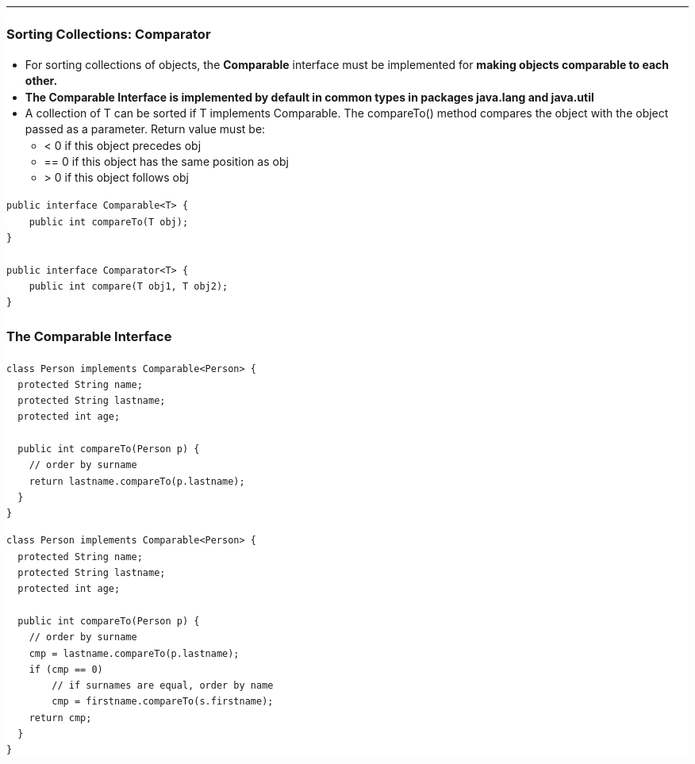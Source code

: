 
---

### Sorting Collections: Comparator

- For sorting collections of objects, the **Comparable** interface must be implemented for **making objects comparable to each other.**
- **The Comparable Interface is implemented by default in common types in packages java.lang and java.util**
- A collection of T can be sorted if T implements Comparable. The compareTo() method compares the object with the object passed as a parameter. Return value must be:
  - < 0   if this object precedes obj
  - == 0 if this object has the same position as obj
  - \> 0   if this object follows obj

```
public interface Comparable<T> {
    public int compareTo(T obj);
}

public interface Comparator<T> {
    public int compare(T obj1, T obj2);
} 
```


### The Comparable Interface

```
class Person implements Comparable<Person> {
  protected String name; 
  protected String lastname;
  protected int age;
   
  public int compareTo(Person p) {
	// order by surname
	return lastname.compareTo(p.lastname);
  }
}
```

```
class Person implements Comparable<Person> {
  protected String name; 
  protected String lastname;
  protected int age;
   
  public int compareTo(Person p) {
	// order by surname
	cmp = lastname.compareTo(p.lastname);
	if (cmp == 0) 
		// if surnames are equal, order by name
		cmp = firstname.compareTo(s.firstname);
	return cmp;
  }
}
```
